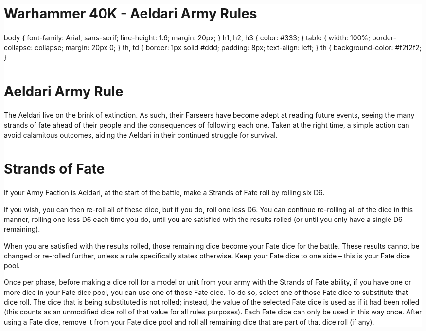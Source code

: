 # Warhammer 40K - Aeldari Army Rules

body {
font-family: Arial, sans-serif;
line-height: 1.6;
margin: 20px;
}
h1, h2, h3 {
color: #333;
}
table {
width: 100%;
border-collapse: collapse;
margin: 20px 0;
}
th, td {
border: 1px solid #ddd;
padding: 8px;
text-align: left;
}
th {
background-color: #f2f2f2;
}

# Aeldari Army Rule

The Aeldari live on the brink of extinction. As such, their Farseers have become adept at reading future events, seeing the many strands of fate ahead of their people and the consequences of following each one. Taken at the right time, a simple action can avoid calamitous outcomes, aiding the Aeldari in their continued struggle for survival.

# Strands of Fate

If your Army Faction is Aeldari, at the start of the battle, make a Strands of Fate roll by rolling six D6.

If you wish, you can then re-roll all of these dice, but if you do, roll one less D6. You can continue re-rolling all of the dice in this manner, rolling one less D6 each time you do, until you are satisfied with the results rolled (or until you only have a single D6 remaining).

When you are satisfied with the results rolled, those remaining dice become your Fate dice for the battle. These results cannot be changed or re-rolled further, unless a rule specifically states otherwise. Keep your Fate dice to one side – this is your Fate dice pool.

Once per phase, before making a dice roll for a model or unit from your army with the Strands of Fate ability, if you have one or more dice in your Fate dice pool, you can use one of those Fate dice. To do so, select one of those Fate dice to substitute that dice roll. The dice that is being substituted is not rolled; instead, the value of the selected Fate dice is used as if it had been rolled (this counts as an unmodified dice roll of that value for all rules purposes). Each Fate dice can only be used in this way once. After using a Fate dice, remove it from your Fate dice pool and roll all remaining dice that are part of that dice roll (if any).
